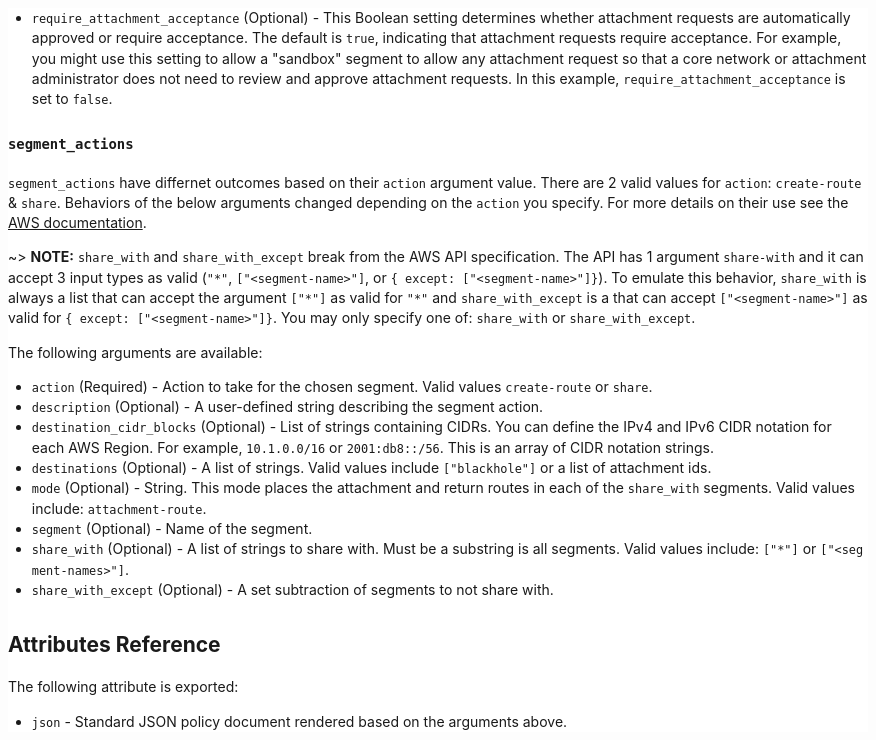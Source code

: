 * `require_attachment_acceptance` (Optional) - This Boolean setting determines whether attachment requests are automatically approved or require acceptance. The default is `true`, indicating that attachment requests require acceptance. For example, you might use this setting to allow a "sandbox" segment to allow any attachment request so that a core network or attachment administrator does not need to review and approve attachment requests. In this example, `require_attachment_acceptance` is set to `false`.

### `segment_actions`

`segment_actions` have differnet outcomes based on their `action` argument value. There are 2 valid values for `action`: `create-route` & `share`. Behaviors of the below arguments changed depending on the `action` you specify. For more details on their use see the [AWS documentation](https://docs.aws.amazon.com/vpc/latest/cloudwan/cloudwan-policies-json.html#cloudwan-segment-actions-json).

~> **NOTE:** `share_with` and `share_with_except` break from the AWS API specification. The API has 1 argument `share-with` and it can accept 3 input types as valid (`"*"`, `["<segment-name>"]`, or `{ except: ["<segment-name>"]}`). To emulate this behavior, `share_with` is always a list that can accept the argument `["*"]` as valid for `"*"` and `share_with_except` is a that can accept `["<segment-name>"]` as valid for `{ except: ["<segment-name>"]}`. You may only specify one of: `share_with` or `share_with_except`.

The following arguments are available:

* `action` (Required) - Action to take for the chosen segment. Valid values `create-route` or `share`.
* `description` (Optional) - A user-defined string describing the segment action.
* `destination_cidr_blocks` (Optional) - List of strings containing CIDRs. You can define the IPv4 and IPv6 CIDR notation for each AWS Region. For example, `10.1.0.0/16` or `2001:db8::/56`. This is an array of CIDR notation strings.
* `destinations` (Optional) - A list of strings. Valid values include `["blackhole"]` or a list of attachment ids.
* `mode` (Optional) - String. This mode places the attachment and return routes in each of the `share_with` segments. Valid values include: `attachment-route`.
* `segment` (Optional) - Name of the segment.
* `share_with` (Optional) - A list of strings to share with. Must be a substring is all segments. Valid values include: `["*"]` or `["<segment-names>"]`.
* `share_with_except` (Optional) - A set subtraction of segments to not share with.

## Attributes Reference

The following attribute is exported:

* `json` - Standard JSON policy document rendered based on the arguments above.
